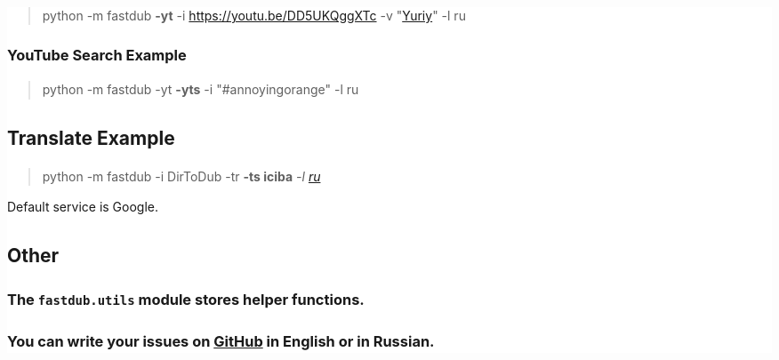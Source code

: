 > python -m fastdub **-yt** -i https://youtu.be/DD5UKQggXTc
> -v "[Yuriy](https://rhvoice.su/downloads/?voice=yuriy&type=sapi)"
> -l ru

### YouTube Search Example

> python -m fastdub -yt **-yts** -i "#annoyingorange" -l ru

## Translate Example

> python -m fastdub -i DirToDub -tr **-ts iciba** _-l [ru](https://en.wikipedia.org/wiki/List_of_ISO_639-1_codes)_

Default service is Google.

## Other

### The `fastdub.utils` module stores helper functions.

### You can write your issues on [GitHub](https://github.com/NIKDISSV-Forever/fastdub/issues) in English or in Russian.
